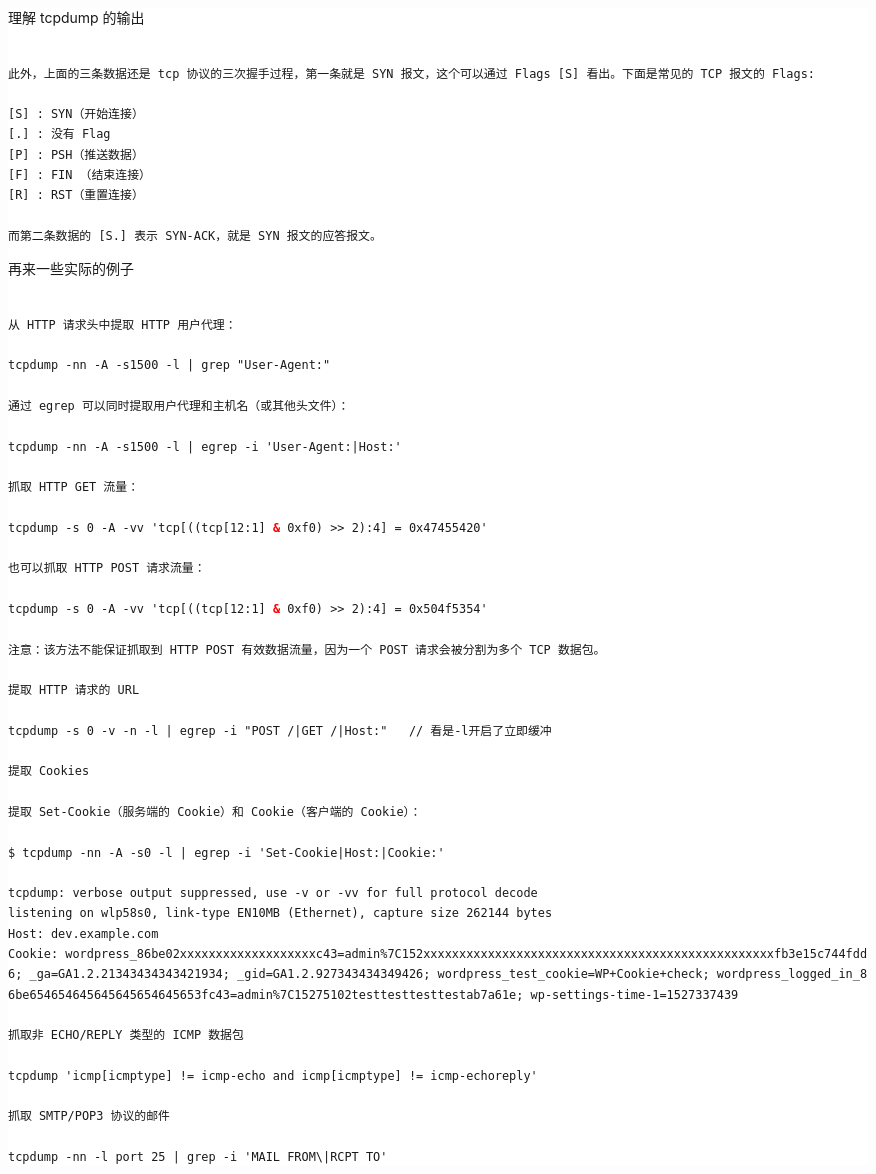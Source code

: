 理解 tcpdump 的输出

```html

此外，上面的三条数据还是 tcp 协议的三次握手过程，第一条就是 SYN 报文，这个可以通过 Flags [S] 看出。下面是常见的 TCP 报文的 Flags:

[S] : SYN（开始连接）
[.] : 没有 Flag
[P] : PSH（推送数据）
[F] : FIN （结束连接）
[R] : RST（重置连接）

而第二条数据的 [S.] 表示 SYN-ACK，就是 SYN 报文的应答报文。


```

再来一些实际的例子

```html

从 HTTP 请求头中提取 HTTP 用户代理：

tcpdump -nn -A -s1500 -l | grep "User-Agent:"

通过 egrep 可以同时提取用户代理和主机名（或其他头文件）：

tcpdump -nn -A -s1500 -l | egrep -i 'User-Agent:|Host:'

抓取 HTTP GET 流量：

tcpdump -s 0 -A -vv 'tcp[((tcp[12:1] & 0xf0) >> 2):4] = 0x47455420'

也可以抓取 HTTP POST 请求流量：

tcpdump -s 0 -A -vv 'tcp[((tcp[12:1] & 0xf0) >> 2):4] = 0x504f5354'

注意：该方法不能保证抓取到 HTTP POST 有效数据流量，因为一个 POST 请求会被分割为多个 TCP 数据包。

提取 HTTP 请求的 URL

tcpdump -s 0 -v -n -l | egrep -i "POST /|GET /|Host:"   // 看是-l开启了立即缓冲

提取 Cookies

提取 Set-Cookie（服务端的 Cookie）和 Cookie（客户端的 Cookie）：

$ tcpdump -nn -A -s0 -l | egrep -i 'Set-Cookie|Host:|Cookie:'

tcpdump: verbose output suppressed, use -v or -vv for full protocol decode
listening on wlp58s0, link-type EN10MB (Ethernet), capture size 262144 bytes
Host: dev.example.com
Cookie: wordpress_86be02xxxxxxxxxxxxxxxxxxxc43=admin%7C152xxxxxxxxxxxxxxxxxxxxxxxxxxxxxxxxxxxxxxxxxxxxxxxxxfb3e15c744fdd6; _ga=GA1.2.21343434343421934; _gid=GA1.2.927343434349426; wordpress_test_cookie=WP+Cookie+check; wordpress_logged_in_86be654654645645645654645653fc43=admin%7C15275102testtesttesttestab7a61e; wp-settings-time-1=1527337439

抓取非 ECHO/REPLY 类型的 ICMP 数据包

tcpdump 'icmp[icmptype] != icmp-echo and icmp[icmptype] != icmp-echoreply'

抓取 SMTP/POP3 协议的邮件

tcpdump -nn -l port 25 | grep -i 'MAIL FROM\|RCPT TO'

```